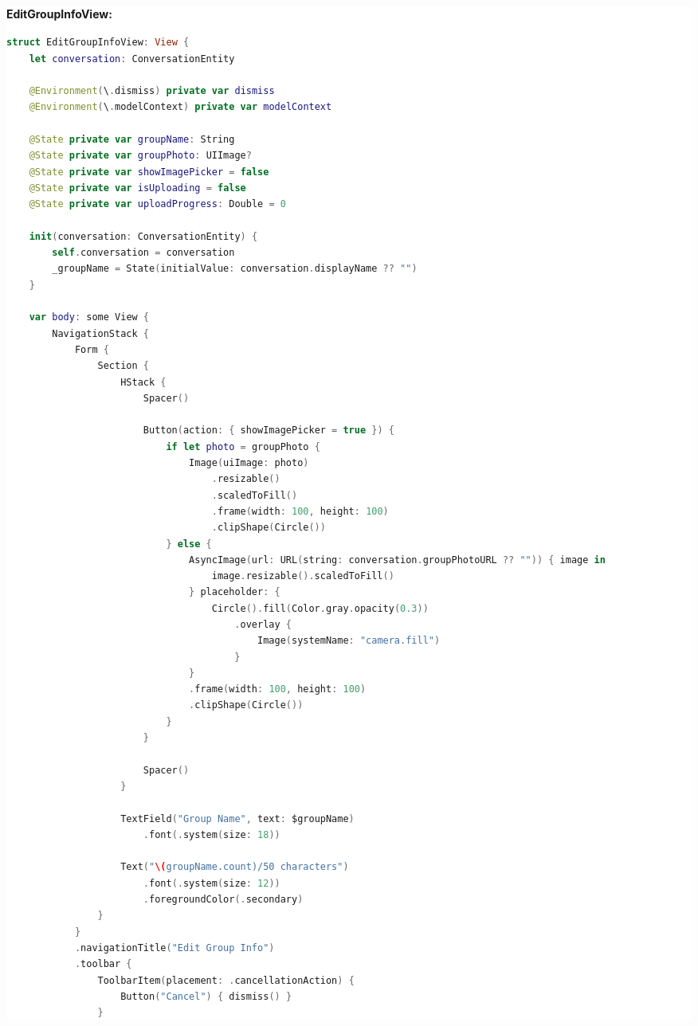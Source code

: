 **EditGroupInfoView:**
```swift
struct EditGroupInfoView: View {
    let conversation: ConversationEntity

    @Environment(\.dismiss) private var dismiss
    @Environment(\.modelContext) private var modelContext

    @State private var groupName: String
    @State private var groupPhoto: UIImage?
    @State private var showImagePicker = false
    @State private var isUploading = false
    @State private var uploadProgress: Double = 0

    init(conversation: ConversationEntity) {
        self.conversation = conversation
        _groupName = State(initialValue: conversation.displayName ?? "")
    }

    var body: some View {
        NavigationStack {
            Form {
                Section {
                    HStack {
                        Spacer()

                        Button(action: { showImagePicker = true }) {
                            if let photo = groupPhoto {
                                Image(uiImage: photo)
                                    .resizable()
                                    .scaledToFill()
                                    .frame(width: 100, height: 100)
                                    .clipShape(Circle())
                            } else {
                                AsyncImage(url: URL(string: conversation.groupPhotoURL ?? "")) { image in
                                    image.resizable().scaledToFill()
                                } placeholder: {
                                    Circle().fill(Color.gray.opacity(0.3))
                                        .overlay {
                                            Image(systemName: "camera.fill")
                                        }
                                }
                                .frame(width: 100, height: 100)
                                .clipShape(Circle())
                            }
                        }

                        Spacer()
                    }

                    TextField("Group Name", text: $groupName)
                        .font(.system(size: 18))

                    Text("\(groupName.count)/50 characters")
                        .font(.system(size: 12))
                        .foregroundColor(.secondary)
                }
            }
            .navigationTitle("Edit Group Info")
            .toolbar {
                ToolbarItem(placement: .cancellationAction) {
                    Button("Cancel") { dismiss() }
                }
```
